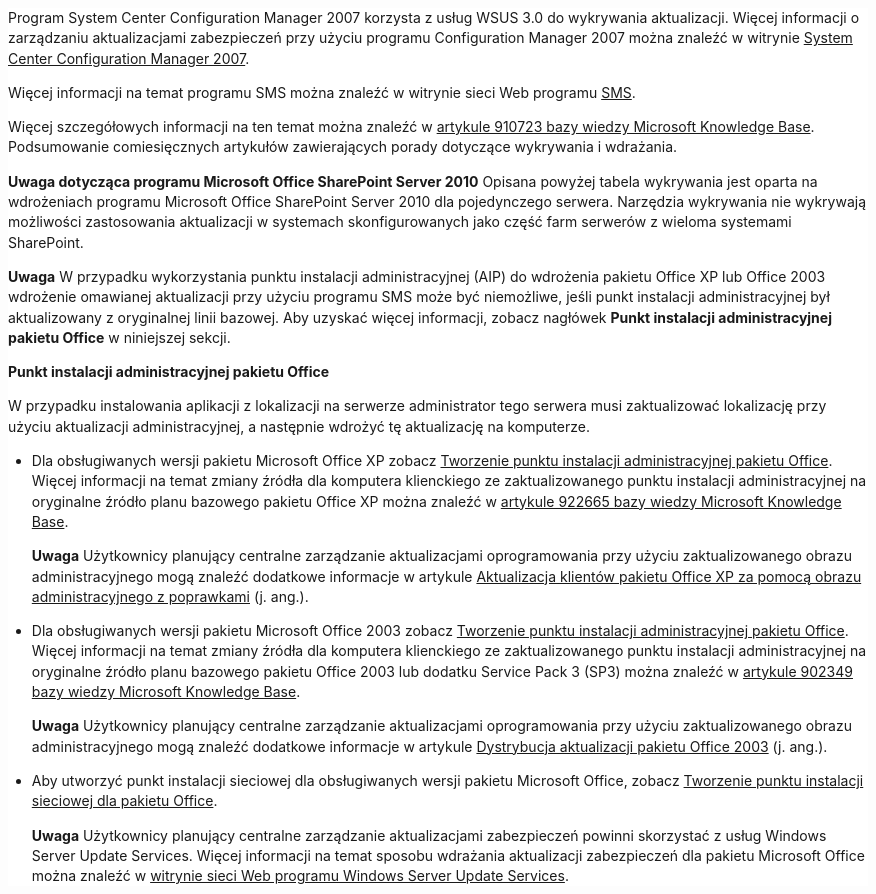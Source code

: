 Program System Center Configuration Manager 2007 korzysta z usług WSUS 3.0 do wykrywania aktualizacji. Więcej informacji o zarządzaniu aktualizacjami zabezpieczeń przy użyciu programu Configuration Manager 2007 można znaleźć w witrynie [System Center Configuration Manager 2007](http://technet.microsoft.com/en-us/library/bb735860.aspx).

Więcej informacji na temat programu SMS można znaleźć w witrynie sieci Web programu [SMS](http://go.microsoft.com/fwlink/?linkid=21158).

Więcej szczegółowych informacji na ten temat można znaleźć w [artykule 910723 bazy wiedzy Microsoft Knowledge Base](http://support.microsoft.com/kb/910723). Podsumowanie comiesięcznych artykułów zawierających porady dotyczące wykrywania i wdrażania.

**Uwaga dotycząca programu Microsoft Office SharePoint Server 2010** Opisana powyżej tabela wykrywania jest oparta na wdrożeniach programu Microsoft Office SharePoint Server 2010 dla pojedynczego serwera. Narzędzia wykrywania nie wykrywają możliwości zastosowania aktualizacji w systemach skonfigurowanych jako część farm serwerów z wieloma systemami SharePoint.

**Uwaga** W przypadku wykorzystania punktu instalacji administracyjnej (AIP) do wdrożenia pakietu Office XP lub Office 2003 wdrożenie omawianej aktualizacji przy użyciu programu SMS może być niemożliwe, jeśli punkt instalacji administracyjnej był aktualizowany z oryginalnej linii bazowej. Aby uzyskać więcej informacji, zobacz nagłówek **Punkt instalacji administracyjnej pakietu Office** w niniejszej sekcji.

**Punkt instalacji administracyjnej pakietu Office**

W przypadku instalowania aplikacji z lokalizacji na serwerze administrator tego serwera musi zaktualizować lokalizację przy użyciu aktualizacji administracyjnej, a następnie wdrożyć tę aktualizację na komputerze.

-   Dla obsługiwanych wersji pakietu Microsoft Office XP zobacz [Tworzenie punktu instalacji administracyjnej pakietu Office](http://office.microsoft.com/en-us/orkxp/ha011363091033.aspx). Więcej informacji na temat zmiany źródła dla komputera klienckiego ze zaktualizowanego punktu instalacji administracyjnej na oryginalne źródło planu bazowego pakietu Office XP można znaleźć w [artykule 922665 bazy wiedzy Microsoft Knowledge Base](http://support.microsoft.com/kb/922665).

    **Uwaga** Użytkownicy planujący centralne zarządzanie aktualizacjami oprogramowania przy użyciu zaktualizowanego obrazu administracyjnego mogą znaleźć dodatkowe informacje w artykule [Aktualizacja klientów pakietu Office XP za pomocą obrazu administracyjnego z poprawkami](http://office.microsoft.com/en-us/orkxp/ha011525721033.aspx) (j. ang.).
-   Dla obsługiwanych wersji pakietu Microsoft Office 2003 zobacz [Tworzenie punktu instalacji administracyjnej pakietu Office](http://office.microsoft.com/en-us/ork2003/ha011401931033.aspx). Więcej informacji na temat zmiany źródła dla komputera klienckiego ze zaktualizowanego punktu instalacji administracyjnej na oryginalne źródło planu bazowego pakietu Office 2003 lub dodatku Service Pack 3 (SP3) można znaleźć w [artykule 902349 bazy wiedzy Microsoft Knowledge Base](http://support.microsoft.com/kb/902349).

    **Uwaga** Użytkownicy planujący centralne zarządzanie aktualizacjami oprogramowania przy użyciu zaktualizowanego obrazu administracyjnego mogą znaleźć dodatkowe informacje w artykule [Dystrybucja aktualizacji pakietu Office 2003](http://office.microsoft.com/en-us/ork2003/ha011402381033.aspx?pid=ch011480761033) (j. ang.).
-   Aby utworzyć punkt instalacji sieciowej dla obsługiwanych wersji pakietu Microsoft Office, zobacz [Tworzenie punktu instalacji sieciowej dla pakietu Office](http://technet.microsoft.com/en-us/library/cc179063.aspx).

    **Uwaga** Użytkownicy planujący centralne zarządzanie aktualizacjami zabezpieczeń powinni skorzystać z usług Windows Server Update Services. Więcej informacji na temat sposobu wdrażania aktualizacji zabezpieczeń dla pakietu Microsoft Office można znaleźć w [witrynie sieci Web programu Windows Server Update Services](http://technet.microsoft.com/en-us/wsus/default.aspx).
